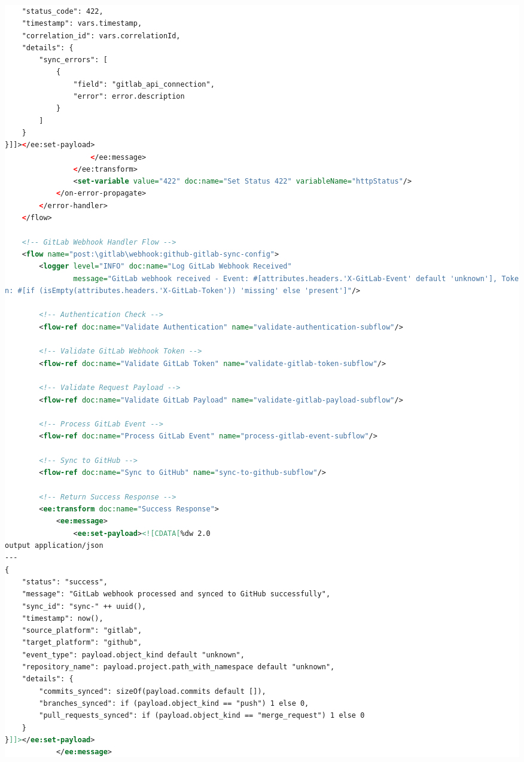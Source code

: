 ```xml
    "status_code": 422,
    "timestamp": vars.timestamp,
    "correlation_id": vars.correlationId,
    "details": {
        "sync_errors": [
            {
                "field": "gitlab_api_connection",
                "error": error.description
            }
        ]
    }
}]]></ee:set-payload>
                    </ee:message>
                </ee:transform>
                <set-variable value="422" doc:name="Set Status 422" variableName="httpStatus"/>
            </on-error-propagate>
        </error-handler>
    </flow>

    <!-- GitLab Webhook Handler Flow -->
    <flow name="post:\gitlab\webhook:github-gitlab-sync-config">
        <logger level="INFO" doc:name="Log GitLab Webhook Received" 
                message="GitLab webhook received - Event: #[attributes.headers.'X-GitLab-Event' default 'unknown'], Token: #[if (isEmpty(attributes.headers.'X-GitLab-Token')) 'missing' else 'present']"/>
        
        <!-- Authentication Check -->
        <flow-ref doc:name="Validate Authentication" name="validate-authentication-subflow"/>
        
        <!-- Validate GitLab Webhook Token -->
        <flow-ref doc:name="Validate GitLab Token" name="validate-gitlab-token-subflow"/>
        
        <!-- Validate Request Payload -->
        <flow-ref doc:name="Validate GitLab Payload" name="validate-gitlab-payload-subflow"/>
        
        <!-- Process GitLab Event -->
        <flow-ref doc:name="Process GitLab Event" name="process-gitlab-event-subflow"/>
        
        <!-- Sync to GitHub -->
        <flow-ref doc:name="Sync to GitHub" name="sync-to-github-subflow"/>
        
        <!-- Return Success Response -->
        <ee:transform doc:name="Success Response">
            <ee:message>
                <ee:set-payload><![CDATA[%dw 2.0
output application/json
---
{
    "status": "success",
    "message": "GitLab webhook processed and synced to GitHub successfully",
    "sync_id": "sync-" ++ uuid(),
    "timestamp": now(),
    "source_platform": "gitlab",
    "target_platform": "github",
    "event_type": payload.object_kind default "unknown",
    "repository_name": payload.project.path_with_namespace default "unknown",
    "details": {
        "commits_synced": sizeOf(payload.commits default []),
        "branches_synced": if (payload.object_kind == "push") 1 else 0,
        "pull_requests_synced": if (payload.object_kind == "merge_request") 1 else 0
    }
}]]></ee:set-payload>
            </ee:message>
```